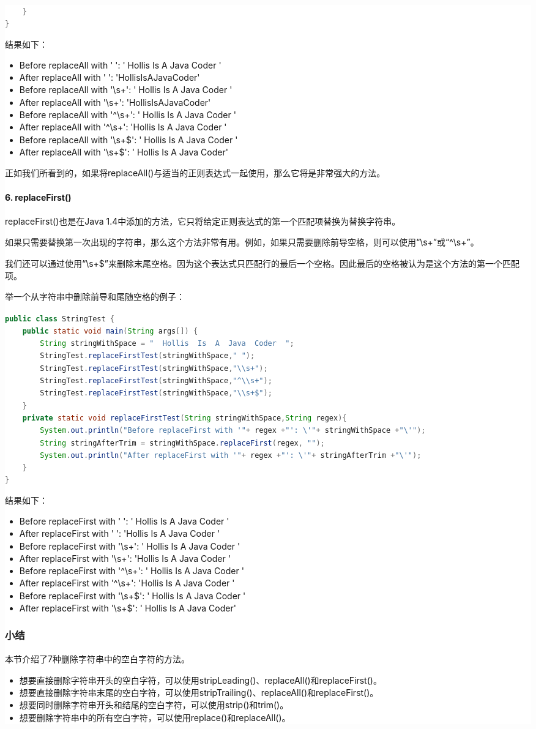 ```java
    }
}
```
结果如下：
- Before replaceAll with ' ': '  Hollis  Is  A  Java  Coder  '
- After replaceAll with ' ': 'HollisIsAJavaCoder'
- Before replaceAll with '\\s+': '  Hollis  Is  A  Java  Coder  '
- After replaceAll with '\\s+': 'HollisIsAJavaCoder'
- Before replaceAll with '^\\s+': '  Hollis  Is  A  Java  Coder  '
- After replaceAll with '^\\s+': 'Hollis  Is  A  Java  Coder  '
- Before replaceAll with '\\s+$': '  Hollis  Is  A  Java  Coder  '
- After replaceAll with '\\s+$': '  Hollis  Is  A  Java  Coder'


正如我们所看到的，如果将replaceAll()与适当的正则表达式一起使用，那么它将是非常强大的方法。

#### 6. replaceFirst()

replaceFirst()也是在Java 1.4中添加的方法，它只将给定正则表达式的第一个匹配项替换为替换字符串。

如果只需要替换第一次出现的字符串，那么这个方法非常有用。例如，如果只需要删除前导空格，则可以使用“\\s+”或“^\\s+”。

我们还可以通过使用“\\s+$”来删除末尾空格。因为这个表达式只匹配行的最后一个空格。因此最后的空格被认为是这个方法的第一个匹配项。

举一个从字符串中删除前导和尾随空格的例子：

```java
public class StringTest {
    public static void main(String args[]) {
        String stringWithSpace = "  Hollis  Is  A  Java  Coder  ";
        StringTest.replaceFirstTest(stringWithSpace," ");
        StringTest.replaceFirstTest(stringWithSpace,"\\s+");
        StringTest.replaceFirstTest(stringWithSpace,"^\\s+");
        StringTest.replaceFirstTest(stringWithSpace,"\\s+$");
    }
    private static void replaceFirstTest(String stringWithSpace,String regex){
        System.out.println("Before replaceFirst with '"+ regex +"': \'"+ stringWithSpace +"\'");
        String stringAfterTrim = stringWithSpace.replaceFirst(regex, "");
        System.out.println("After replaceFirst with '"+ regex +"': \'"+ stringAfterTrim +"\'");
    }
}
```
结果如下：
- Before replaceFirst with ' ': '  Hollis  Is  A  Java  Coder  '
- After replaceFirst with ' ': 'Hollis  Is  A  Java  Coder  '
- Before replaceFirst with '\\s+': '  Hollis  Is  A  Java  Coder  '
- After replaceFirst with '\\s+': 'Hollis  Is  A  Java  Coder  '
- Before replaceFirst with '^\\s+': '  Hollis  Is  A  Java  Coder  '
- After replaceFirst with '^\\s+': 'Hollis  Is  A  Java  Coder  '
- Before replaceFirst with '\\s+$': '  Hollis  Is  A  Java  Coder  '
- After replaceFirst with '\\s+$': '  Hollis  Is  A  Java  Coder'
### 小结
本节介绍了7种删除字符串中的空白字符的方法。
- 想要直接删除字符串开头的空白字符，可以使用stripLeading()、replaceAll()和replaceFirst()。
- 想要直接删除字符串末尾的空白字符，可以使用stripTrailing()、replaceAll()和replaceFirst()。
- 想要同时删除字符串开头和结尾的空白字符，可以使用strip()和trim()。
- 想要删除字符串中的所有空白字符，可以使用replace()和replaceAll()。
